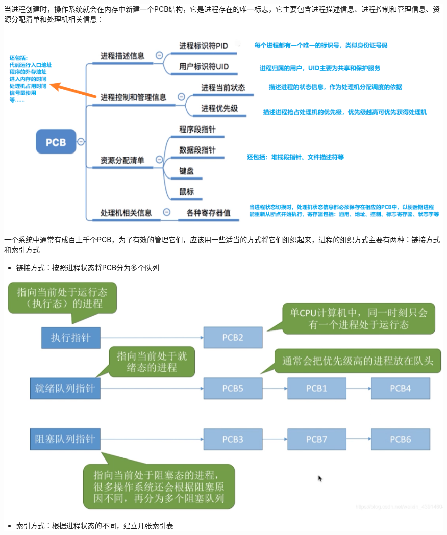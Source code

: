 当进程创建时，操作系统就会在内存中新建一个PCB结构，它是进程存在的唯一标志，它主要包含进程描述信息、进程控制和管理信息、资源分配清单和处理机相关信息：

![QQ图片20220723210120](QQ图片20220723210120.png)

一个系统中通常有成百上千个PCB，为了有效的管理它们，应该用一些适当的方式将它们组织起来，进程的组织方式主要有两种：链接方式和索引方式

* 链接方式：按照进程状态将PCB分为多个队列

![QQ图片20220723210411](QQ图片20220723210411.png)

* 索引方式：根据进程状态的不同，建立几张索引表
